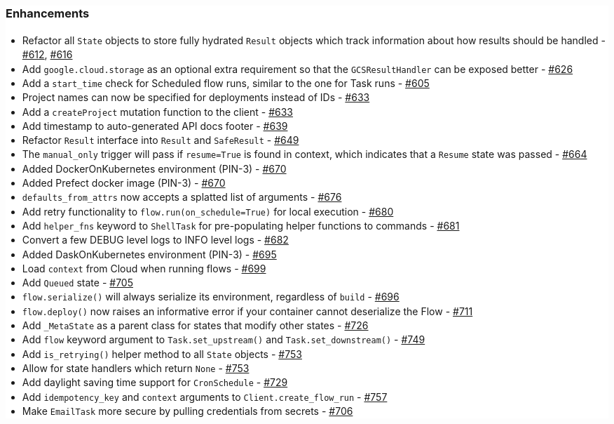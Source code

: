 ### Enhancements

- Refactor all `State` objects to store fully hydrated `Result` objects which track information about how results should be handled - [#612](https://github.com/PrefectHQ/prefect/pull/612), [#616](https://github.com/PrefectHQ/prefect/pull/616)
- Add `google.cloud.storage` as an optional extra requirement so that the `GCSResultHandler` can be exposed better - [#626](https://github.com/PrefectHQ/prefect/pull/626)
- Add a `start_time` check for Scheduled flow runs, similar to the one for Task runs - [#605](https://github.com/PrefectHQ/prefect/issues/605)
- Project names can now be specified for deployments instead of IDs - [#633](https://github.com/PrefectHQ/prefect/pull/633)
- Add a `createProject` mutation function to the client - [#633](https://github.com/PrefectHQ/prefect/pull/633)
- Add timestamp to auto-generated API docs footer - [#639](https://github.com/PrefectHQ/prefect/pull/639)
- Refactor `Result` interface into `Result` and `SafeResult` - [#649](https://github.com/PrefectHQ/prefect/pull/649)
- The `manual_only` trigger will pass if `resume=True` is found in context, which indicates that a `Resume` state was passed - [#664](https://github.com/PrefectHQ/prefect/issues/664)
- Added DockerOnKubernetes environment (PIN-3) - [#670](https://github.com/PrefectHQ/prefect/pull/670)
- Added Prefect docker image (PIN-3) - [#670](https://github.com/PrefectHQ/prefect/pull/670)
- `defaults_from_attrs` now accepts a splatted list of arguments - [#676](https://github.com/PrefectHQ/prefect/issues/676)
- Add retry functionality to `flow.run(on_schedule=True)` for local execution - [#680](https://github.com/PrefectHQ/prefect/pull/680)
- Add `helper_fns` keyword to `ShellTask` for pre-populating helper functions to commands - [#681](https://github.com/PrefectHQ/prefect/pull/681)
- Convert a few DEBUG level logs to INFO level logs - [#682](https://github.com/PrefectHQ/prefect/issues/682)
- Added DaskOnKubernetes environment (PIN-3) - [#695](https://github.com/PrefectHQ/prefect/pull/695)
- Load `context` from Cloud when running flows - [#699](https://github.com/PrefectHQ/prefect/pull/699)
- Add `Queued` state - [#705](https://github.com/PrefectHQ/prefect/issues/705)
- `flow.serialize()` will always serialize its environment, regardless of `build` - [#696](https://github.com/PrefectHQ/prefect/issues/696)
- `flow.deploy()` now raises an informative error if your container cannot deserialize the Flow - [#711](https://github.com/PrefectHQ/prefect/issues/711)
- Add `_MetaState` as a parent class for states that modify other states - [#726](https://github.com/PrefectHQ/prefect/pull/726)
- Add `flow` keyword argument to `Task.set_upstream()` and `Task.set_downstream()` - [#749](https://github.com/PrefectHQ/prefect/pull/749)
- Add `is_retrying()` helper method to all `State` objects - [#753](https://github.com/PrefectHQ/prefect/pull/753)
- Allow for state handlers which return `None` - [#753](https://github.com/PrefectHQ/prefect/pull/753)
- Add daylight saving time support for `CronSchedule` - [#729](https://github.com/PrefectHQ/prefect/pull/729)
- Add `idempotency_key` and `context` arguments to `Client.create_flow_run` - [#757](https://github.com/PrefectHQ/prefect/issues/757)
- Make `EmailTask` more secure by pulling credentials from secrets - [#706](https://github.com/PrefectHQ/prefect/issues/706)
